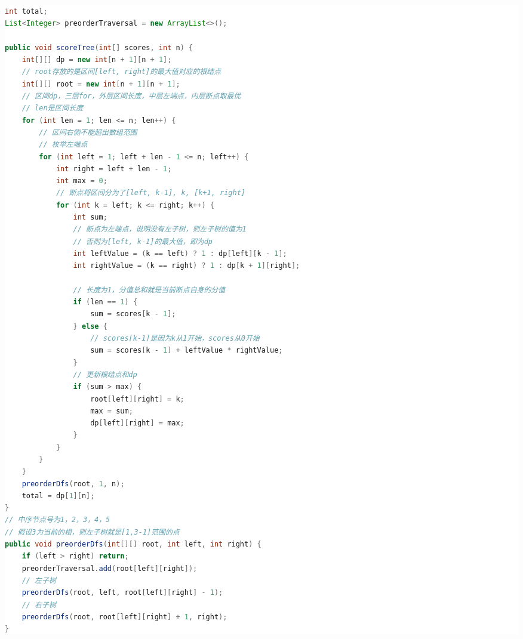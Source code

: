 

```java
int total;
List<Integer> preorderTraversal = new ArrayList<>();

public void scoreTree(int[] scores, int n) {
    int[][] dp = new int[n + 1][n + 1];
    // root存放的是区间[left, right]的最大值对应的根结点
    int[][] root = new int[n + 1][n + 1];
    // 区间dp，三层for，外层区间长度，中层左端点，内层断点取最优
    // len是区间长度
    for (int len = 1; len <= n; len++) {
        // 区间右侧不能超出数组范围
        // 枚举左端点
        for (int left = 1; left + len - 1 <= n; left++) {
            int right = left + len - 1;
            int max = 0;
            // 断点将区间分为了[left, k-1], k, [k+1, right]
            for (int k = left; k <= right; k++) {
                int sum;
                // 断点为左端点，说明没有左子树，则左子树的值为1
                // 否则为[left, k-1]的最大值，即为dp
                int leftValue = (k == left) ? 1 : dp[left][k - 1];
                int rightValue = (k == right) ? 1 : dp[k + 1][right];

                // 长度为1，分值总和就是当前断点自身的分值
                if (len == 1) {
                    sum = scores[k - 1];
                } else {
                    // scores[k-1]是因为k从1开始，scores从0开始
                    sum = scores[k - 1] + leftValue * rightValue;
                }
                // 更新根结点和dp
                if (sum > max) {
                    root[left][right] = k;
                    max = sum;
                    dp[left][right] = max;
                }
            }
        }
    }
    preorderDfs(root, 1, n);
    total = dp[1][n];
}
// 中序节点号为1，2，3，4，5
// 假设3为当前的根，则左子树就是[1,3-1]范围的点
public void preorderDfs(int[][] root, int left, int right) {
    if (left > right) return;
    preorderTraversal.add(root[left][right]);
    // 左子树
    preorderDfs(root, left, root[left][right] - 1);
    // 右子树
    preorderDfs(root, root[left][right] + 1, right);
}

```
